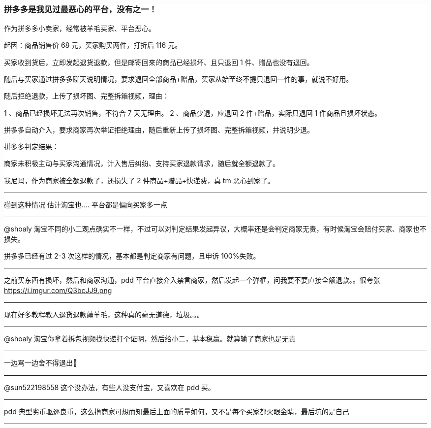 ### 拼多多是我见过最恶心的平台，没有之一！

作为拼多多小卖家，经常被羊毛买家、平台恶心。

起因：商品销售价 68 元，买家购买两件，打折后 116 元。

买家收到货后，立即发起退货退款，但是邮寄回来的商品已经损坏、且只退回 1 件、赠品也没有退回。

随后与买家通过拼多多聊天说明情况，要求退回全部商品+赠品，买家从始至终不提只退回一件的事，就说不好用。


随后拒绝退款，上传了损坏图、完整拆箱视频，理由：


1 、商品已经损坏无法再次销售，不符合 7 天无理由。
2 、商品少退，应退回 2 件+赠品，实际只退回 1 件商品且损坏状态。

拼多多自动介入，要求商家再次举证拒绝理由，随后重新上传了损坏图、完整拆箱视频，并说明少退。

拼多多判定结果：

商家未积极主动与买家沟通情况，计入售后纠纷、支持买家退款请求，随后就全额退款了。


我尼玛，作为商家被全额退款了，还损失了 2 件商品+赠品+快递费，真 tm 恶心到家了。

---------------------------------------------------

碰到这种情况 估计淘宝也....
平台都是偏向买家多一点

---------------------------------------------------

@shoaly 淘宝不同的小二观点确实不一样，不过可以对判定结果发起异议，大概率还是会判定商家无责，有时候淘宝会赔付买家、商家也不损失。

拼多多已经有过 2-3 次这样的情况，基本都是判定商家有问题，且申诉 100%失败。

---------------------------------------------------

之前买东西有损坏，然后和商家沟通，pdd 平台直接介入禁言商家，然后发起一个弹框，问我要不要直接全额退款。。很夸张 https://i.imgur.com/Q3bcJJ9.png

---------------------------------------------------

现在好多教程教人退货退款薅羊毛，这种真的毫无道德，垃圾。。。

---------------------------------------------------

@shoaly 淘宝你拿着拆包视频找快递打个证明，然后给小二，基本稳赢。就算输了商家也是无责

---------------------------------------------------

一边骂一边舍不得退出🐶

---------------------------------------------------

@sun522198558 这个没办法，有些人没支付宝，又喜欢在 pdd 买。

---------------------------------------------------

pdd 典型劣币驱逐良币，这么撸商家可想而知最后上面的质量如何，又不是每个买家都火眼金睛，最后坑的是自己

---------------------------------------------------
